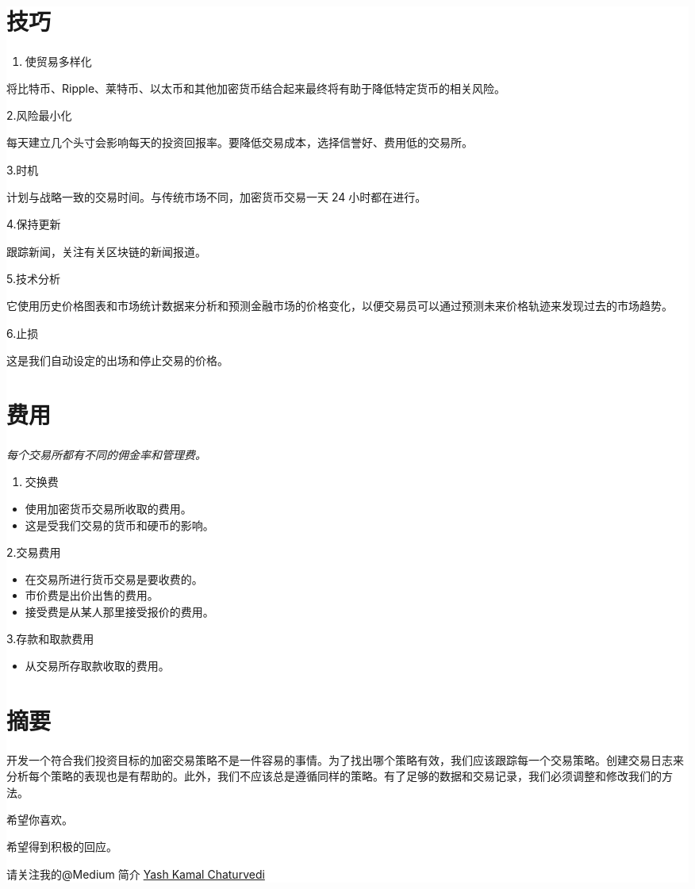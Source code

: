 # 技巧

1.  使贸易多样化

将比特币、Ripple、莱特币、以太币和其他加密货币结合起来最终将有助于降低特定货币的相关风险。

2.风险最小化

每天建立几个头寸会影响每天的投资回报率。要降低交易成本，选择信誉好、费用低的交易所。

3.时机

计划与战略一致的交易时间。与传统市场不同，加密货币交易一天 24 小时都在进行。

4.保持更新

跟踪新闻，关注有关区块链的新闻报道。

5.技术分析

它使用历史价格图表和市场统计数据来分析和预测金融市场的价格变化，以便交易员可以通过预测未来价格轨迹来发现过去的市场趋势。

6.止损

这是我们自动设定的出场和停止交易的价格。

# 费用

*每个交易所都有不同的佣金率和管理费。*

1.  交换费

*   使用加密货币交易所收取的费用。
*   这是受我们交易的货币和硬币的影响。

2.交易费用

*   在交易所进行货币交易是要收费的。
*   市价费是出价出售的费用。
*   接受费是从某人那里接受报价的费用。

3.存款和取款费用

*   从交易所存取款收取的费用。

# 摘要

开发一个符合我们投资目标的加密交易策略不是一件容易的事情。为了找出哪个策略有效，我们应该跟踪每一个交易策略。创建交易日志来分析每个策略的表现也是有帮助的。此外，我们不应该总是遵循同样的策略。有了足够的数据和交易记录，我们必须调整和修改我们的方法。

希望你喜欢。

希望得到积极的回应。

请关注我的@Medium 简介 [Yash Kamal Chaturvedi](https://yashkamalchaturvedi.medium.com/)